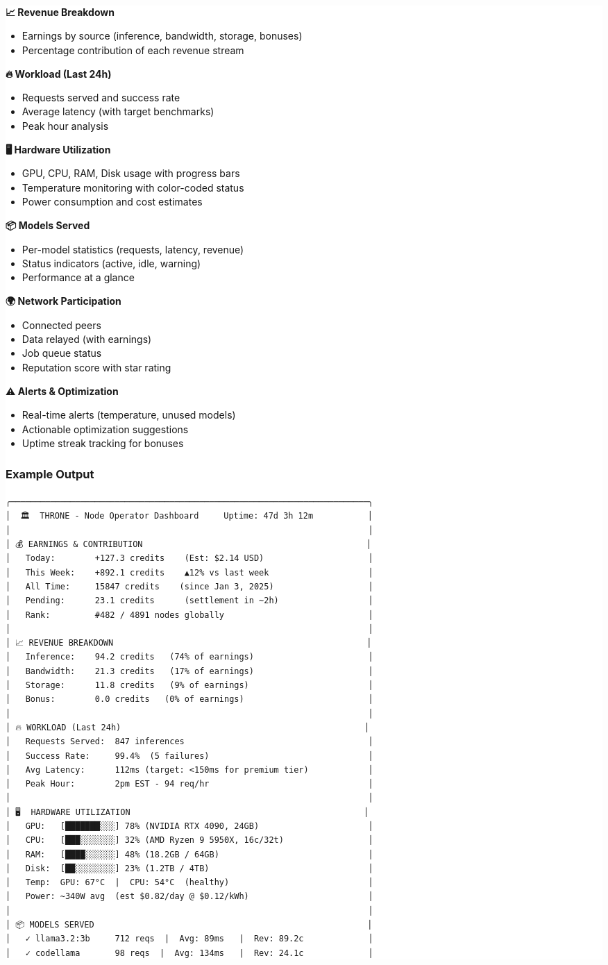 **📈 Revenue Breakdown**
- Earnings by source (inference, bandwidth, storage, bonuses)
- Percentage contribution of each revenue stream

**🔥 Workload (Last 24h)**
- Requests served and success rate
- Average latency (with target benchmarks)
- Peak hour analysis

**🖥️ Hardware Utilization**
- GPU, CPU, RAM, Disk usage with progress bars
- Temperature monitoring with color-coded status
- Power consumption and cost estimates

**📦 Models Served**
- Per-model statistics (requests, latency, revenue)
- Status indicators (active, idle, warning)
- Performance at a glance

**🌍 Network Participation**
- Connected peers
- Data relayed (with earnings)
- Job queue status
- Reputation score with star rating

**⚠️ Alerts & Optimization**
- Real-time alerts (temperature, unused models)
- Actionable optimization suggestions
- Uptime streak tracking for bonuses

### Example Output

```
╭────────────────────────────────────────────────────────────────────────╮
│  🏛️  THRONE - Node Operator Dashboard     Uptime: 47d 3h 12m           │
│                                                                        │
│ 💰 EARNINGS & CONTRIBUTION                                             │
│   Today:        +127.3 credits    (Est: $2.14 USD)                     │
│   This Week:    +892.1 credits    ▲12% vs last week                    │
│   All Time:     15847 credits    (since Jan 3, 2025)                   │
│   Pending:      23.1 credits      (settlement in ~2h)                  │
│   Rank:         #482 / 4891 nodes globally                             │
│                                                                        │
│ 📈 REVENUE BREAKDOWN                                                   │
│   Inference:    94.2 credits   (74% of earnings)                       │
│   Bandwidth:    21.3 credits   (17% of earnings)                       │
│   Storage:      11.8 credits   (9% of earnings)                        │
│   Bonus:        0.0 credits   (0% of earnings)                         │
│                                                                        │
│ 🔥 WORKLOAD (Last 24h)                                                 │
│   Requests Served:  847 inferences                                     │
│   Success Rate:     99.4%  (5 failures)                                │
│   Avg Latency:      112ms (target: <150ms for premium tier)            │
│   Peak Hour:        2pm EST - 94 req/hr                                │
│                                                                        │
│ 🖥️  HARDWARE UTILIZATION                                               │
│   GPU:   [███████░░░] 78% (NVIDIA RTX 4090, 24GB)                      │
│   CPU:   [███░░░░░░░] 32% (AMD Ryzen 9 5950X, 16c/32t)                 │
│   RAM:   [████░░░░░░] 48% (18.2GB / 64GB)                              │
│   Disk:  [██░░░░░░░░] 23% (1.2TB / 4TB)                                │
│   Temp:  GPU: 67°C  |  CPU: 54°C  (healthy)                            │
│   Power: ~340W avg  (est $0.82/day @ $0.12/kWh)                        │
│                                                                        │
│ 📦 MODELS SERVED                                                       │
│   ✓ llama3.2:3b     712 reqs  |  Avg: 89ms   |  Rev: 89.2c             │
│   ✓ codellama       98 reqs  |  Avg: 134ms   |  Rev: 24.1c             │
```